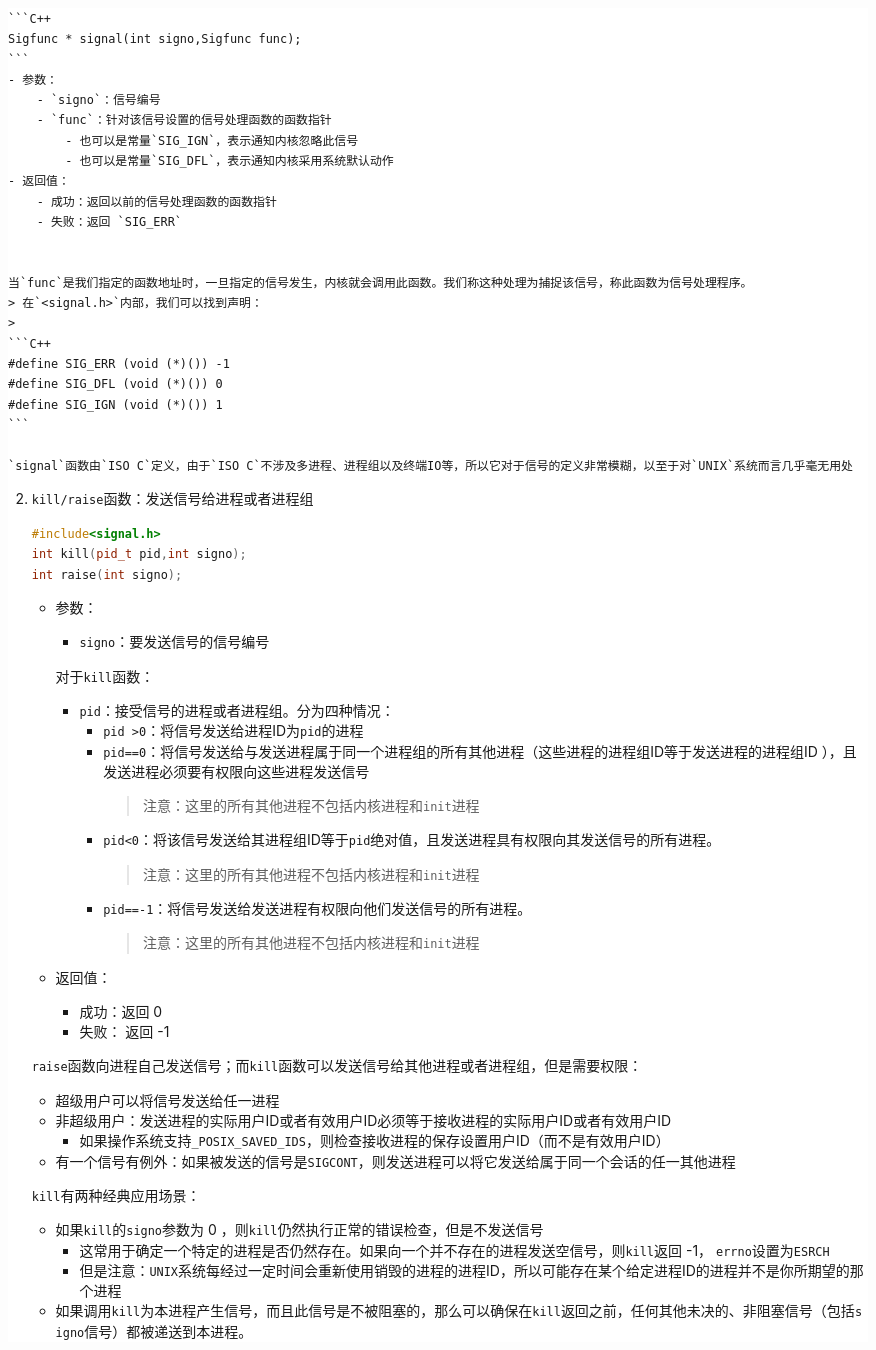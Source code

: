 	```C++
	Sigfunc * signal(int signo,Sigfunc func);
	```
	- 参数：
		- `signo`：信号编号
		- `func`：针对该信号设置的信号处理函数的函数指针
			- 也可以是常量`SIG_IGN`，表示通知内核忽略此信号
			- 也可以是常量`SIG_DFL`，表示通知内核采用系统默认动作
	- 返回值：
		- 成功：返回以前的信号处理函数的函数指针
		- 失败：返回 `SIG_ERR`

	
	当`func`是我们指定的函数地址时，一旦指定的信号发生，内核就会调用此函数。我们称这种处理为捕捉该信号，称此函数为信号处理程序。
	> 在`<signal.h>`内部，我们可以找到声明：
	>
	```C++
	#define SIG_ERR (void (*)()) -1
	#define SIG_DFL (void (*)()) 0
	#define SIG_IGN (void (*)()) 1
	```

	`signal`函数由`ISO C`定义，由于`ISO C`不涉及多进程、进程组以及终端IO等，所以它对于信号的定义非常模糊，以至于对`UNIX`系统而言几乎毫无用处

2. `kill/raise`函数：发送信号给进程或者进程组

	```C++
	#include<signal.h>
	int kill(pid_t pid,int signo);
	int raise(int signo);
	```
	- 参数：
		- `signo`：要发送信号的信号编号
		
		对于`kill`函数：
		- `pid`：接受信号的进程或者进程组。分为四种情况：
			- `pid >0`：将信号发送给进程ID为`pid`的进程
			- `pid==0`：将信号发送给与发送进程属于同一个进程组的所有其他进程（这些进程的进程组ID等于发送进程的进程组ID ），且发送进程必须要有权限向这些进程发送信号
				> 注意：这里的所有其他进程不包括内核进程和`init`进程
			- `pid<0`：将该信号发送给其进程组ID等于`pid`绝对值，且发送进程具有权限向其发送信号的所有进程。
				>  注意：这里的所有其他进程不包括内核进程和`init`进程
			- `pid==-1`：将信号发送给发送进程有权限向他们发送信号的所有进程。
				>  注意：这里的所有其他进程不包括内核进程和`init`进程
	- 返回值：
		- 成功：返回 0
		- 失败： 返回 -1

	`raise`函数向进程自己发送信号；而`kill`函数可以发送信号给其他进程或者进程组，但是需要权限：
	- 超级用户可以将信号发送给任一进程
	- 非超级用户：发送进程的实际用户ID或者有效用户ID必须等于接收进程的实际用户ID或者有效用户ID
		- 如果操作系统支持`_POSIX_SAVED_IDS`，则检查接收进程的保存设置用户ID（而不是有效用户ID）
	- 有一个信号有例外：如果被发送的信号是`SIGCONT`，则发送进程可以将它发送给属于同一个会话的任一其他进程

	`kill`有两种经典应用场景：
	- 如果`kill`的`signo`参数为 0 ，则`kill`仍然执行正常的错误检查，但是不发送信号
		- 这常用于确定一个特定的进程是否仍然存在。如果向一个并不存在的进程发送空信号，则`kill`返回 -1， `errno`设置为`ESRCH`
		- 但是注意：`UNIX`系统每经过一定时间会重新使用销毁的进程的进程ID，所以可能存在某个给定进程ID的进程并不是你所期望的那个进程
	- 如果调用`kill`为本进程产生信号，而且此信号是不被阻塞的，那么可以确保在`kill`返回之前，任何其他未决的、非阻塞信号（包括`signo`信号）都被递送到本进程。
